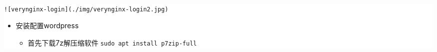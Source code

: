     ![verynginx-login](./img/verynginx-login2.jpg)

- 安装配置wordpress
  
  - 首先下载7z解压缩软件
    `sudo apt install p7zip-full`
